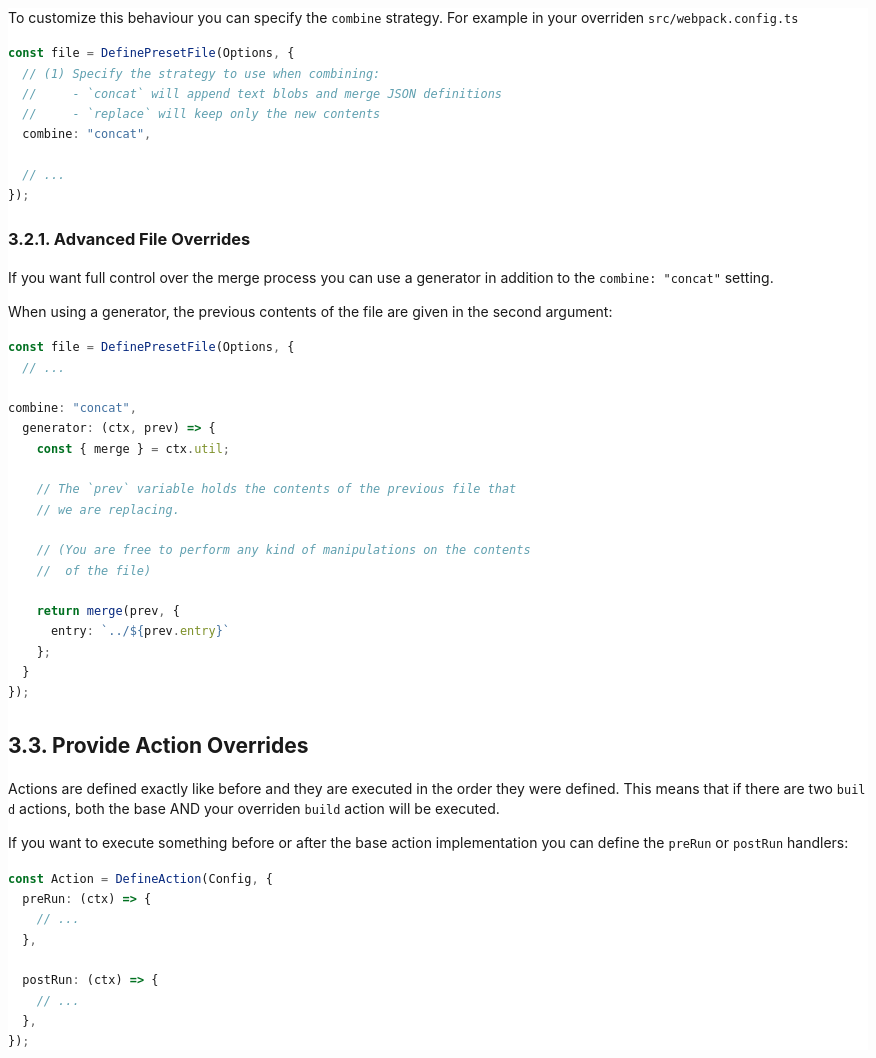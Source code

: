 To customize this behaviour you can specify the `combine` strategy. For example in your overriden `src/webpack.config.ts`

```ts
const file = DefinePresetFile(Options, {
  // (1) Specify the strategy to use when combining:
  //     - `concat` will append text blobs and merge JSON definitions
  //     - `replace` will keep only the new contents 
  combine: "concat",

  // ...
});
```

### 3.2.1. Advanced File Overrides

If you want full control over the merge process you can use a generator in addition to the `combine: "concat"` setting.

When using a generator, the previous contents of the file are given in the second argument:


```ts
const file = DefinePresetFile(Options, {
  // ...

combine: "concat",
  generator: (ctx, prev) => {
    const { merge } = ctx.util;

    // The `prev` variable holds the contents of the previous file that
    // we are replacing.

    // (You are free to perform any kind of manipulations on the contents
    //  of the file)

    return merge(prev, {
      entry: `../${prev.entry}`
    };
  }
});
```

## 3.3. Provide Action Overrides

Actions are defined exactly like before and they are executed in the order they were defined. This means that if there are two `build` actions, both the base AND your overriden `build` action will be executed.

If you want to execute something before or after the base action implementation you can define the `preRun` or `postRun` handlers:

```ts
const Action = DefineAction(Config, {
  preRun: (ctx) => {
    // ...
  },

  postRun: (ctx) => {
    // ...
  },
});
```
